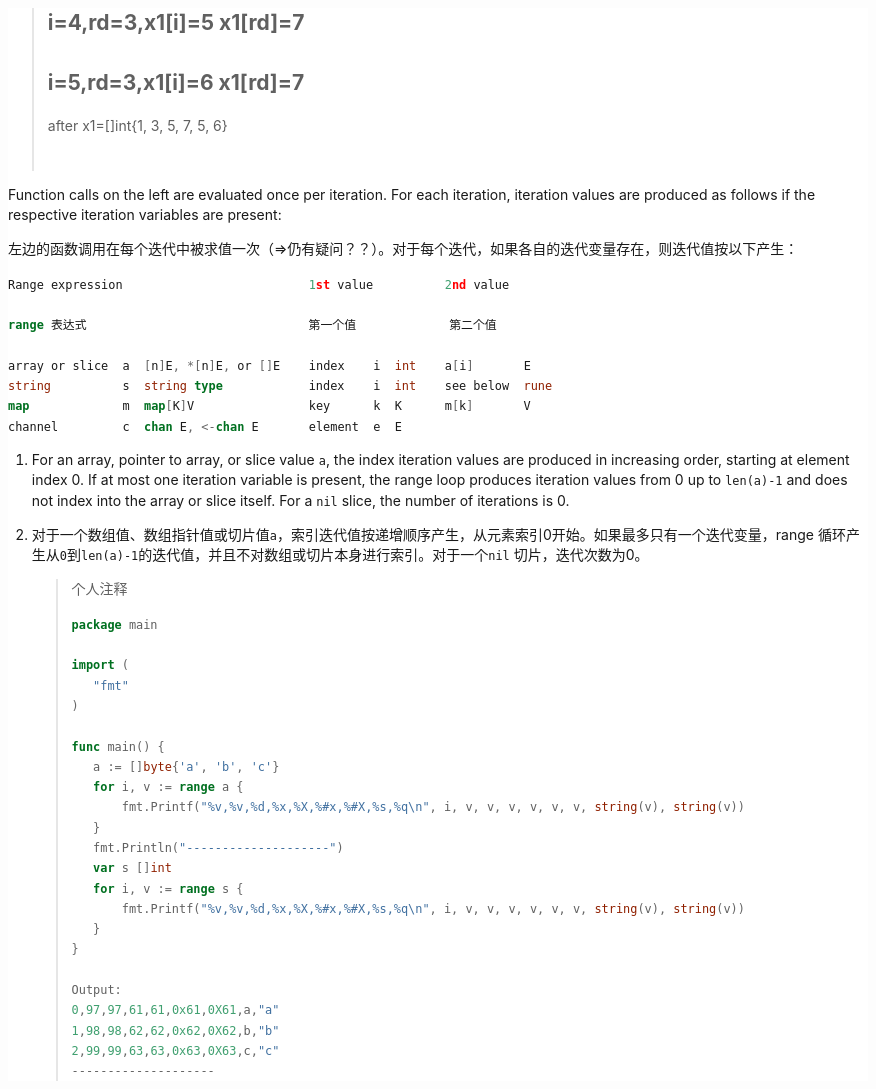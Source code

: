 > i=4,rd=3,x1[i]=5
> x1[rd]=7
> ----------------------
> i=5,rd=3,x1[i]=6
> x1[rd]=7
> ----------------------
> after x1=[]int{1, 3, 5, 7, 5, 6}
> ```
>
> 

Function calls on the left are evaluated once per iteration. For each iteration, iteration values are produced as follows if the respective iteration variables are present:

​	左边的函数调用在每个迭代中被求值一次（=>仍有疑问？？）。对于每个迭代，如果各自的迭代变量存在，则迭代值按以下产生：

```go
Range expression                          1st value          2nd value

range 表达式                               第一个值             第二个值

array or slice  a  [n]E, *[n]E, or []E    index    i  int    a[i]       E
string          s  string type            index    i  int    see below  rune
map             m  map[K]V                key      k  K      m[k]       V
channel         c  chan E, <-chan E       element  e  E
```

1. For an array, pointer to array, or slice value `a`, the index iteration values are produced in increasing order, starting at element index 0. If at most one iteration variable is present, the range loop produces iteration values from 0 up to `len(a)-1` and does not index into the array or slice itself. For a `nil` slice, the number of iterations is 0.

2. 对于一个数组值、数组指针值或切片值`a`，索引迭代值按递增顺序产生，从元素索引0开始。如果最多只有一个迭代变量，range 循环产生从`0`到`len(a)-1`的迭代值，并且不对数组或切片本身进行索引。对于一个`nil` 切片，迭代次数为0。

   > 个人注释
   >
   > ```go
   > package main
   > 
   > import (
   > 	"fmt"
   > )
   > 
   > func main() {
   > 	a := []byte{'a', 'b', 'c'}
   > 	for i, v := range a {
   > 		fmt.Printf("%v,%v,%d,%x,%X,%#x,%#X,%s,%q\n", i, v, v, v, v, v, v, string(v), string(v))
   > 	}
   > 	fmt.Println("--------------------")
   > 	var s []int
   > 	for i, v := range s {
   > 		fmt.Printf("%v,%v,%d,%x,%X,%#x,%#X,%s,%q\n", i, v, v, v, v, v, v, string(v), string(v))
   > 	}
   > }
   > 
   > Output:
   > 0,97,97,61,61,0x61,0X61,a,"a"
   > 1,98,98,62,62,0x62,0X62,b,"b"
   > 2,99,99,63,63,0x63,0X63,c,"c"
   > --------------------
   > 
   > ```
   >
   > 
